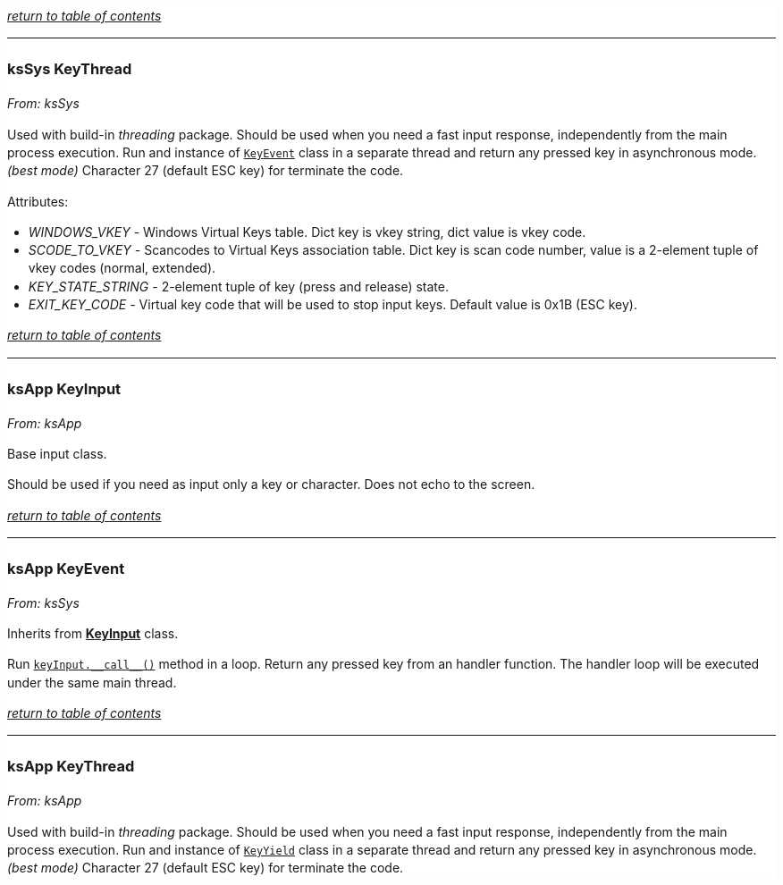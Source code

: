 [*return to table of contents*](#markdown-header-table-of-contents)
___

### ksSys KeyThread
*From: ksSys*

Used with build-in *threading* package. Should be used when you need a fast input response, independently from the main process execution.
Run and instance of [`KeyEvent`](#markdown-header-keyevent) class in a separate thread and return any pressed key in asynchronous mode. *(best mode)*
Character 27 (default ESC key) for terminate the code. 

Attributes:

- *WINDOWS_VKEY -* Windows Virtual Keys table. Dict key is vkey string, dict value is vkey code.
- *SCODE_TO_VKEY -* Scancodes to Virtual Keys association table. Dict key is scan code number, value is a 2-element tuple of vkey codes (normal, extended).
- *KEY_STATE_STRING -* 2-element tuple of key (press and release) state.     
- *EXIT_KEY_CODE -* Virtual key code that will be used to stop input keys. Default value is 0x1B (ESC key).

[*return to table of contents*](#markdown-header-table-of-contents)
___

### ksApp KeyInput
*From: ksApp*

Base input class.

Should be used if you need as input only a key or character.
Does not echo to the screen.

[*return to table of contents*](#markdown-header-table-of-contents)
___

### ksApp KeyEvent 
*From: ksSys*

Inherits from [**KeyInput**](#markdown-header-kssys-keyinput) class.

Run [`keyInput.__call__()`](#markdown-header-keyinput-call) method in a loop. Return any pressed key from an handler function. 
The handler loop will be executed under the same main thread.

[*return to table of contents*](#markdown-header-table-of-contents)
___

### ksApp KeyThread
*From: ksApp*

Used with build-in *threading* package. Should be used when you need a fast input response, independently from the main process execution.
Run and instance of [`KeyYield`](#markdown-header-keyyield) class in a separate thread and return any pressed key in asynchronous mode. *(best mode)*
Character 27 (default ESC key) for terminate the code. 
